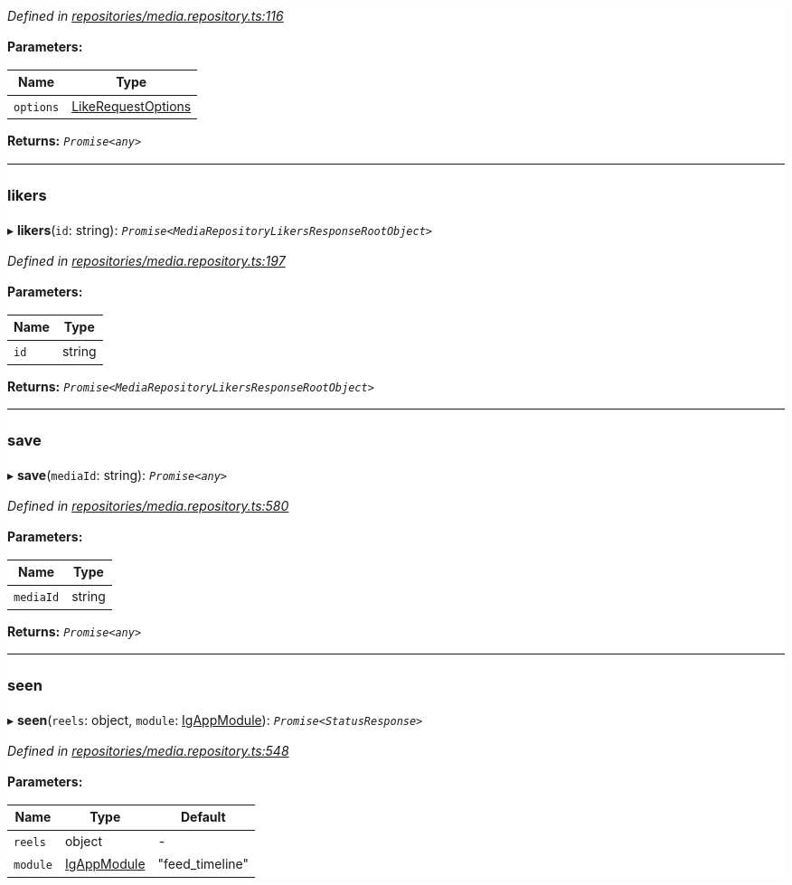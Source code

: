 *Defined in [repositories/media.repository.ts:116](https://github.com/dilame/instagram-private-api/blob/3e16058/src/repositories/media.repository.ts#L116)*

**Parameters:**

Name | Type |
------ | ------ |
`options` | [LikeRequestOptions](../modules/_types_media_like_options_.md#likerequestoptions) |

**Returns:** *`Promise<any>`*

___

###  likers

▸ **likers**(`id`: string): *`Promise<MediaRepositoryLikersResponseRootObject>`*

*Defined in [repositories/media.repository.ts:197](https://github.com/dilame/instagram-private-api/blob/3e16058/src/repositories/media.repository.ts#L197)*

**Parameters:**

Name | Type |
------ | ------ |
`id` | string |

**Returns:** *`Promise<MediaRepositoryLikersResponseRootObject>`*

___

###  save

▸ **save**(`mediaId`: string): *`Promise<any>`*

*Defined in [repositories/media.repository.ts:580](https://github.com/dilame/instagram-private-api/blob/3e16058/src/repositories/media.repository.ts#L580)*

**Parameters:**

Name | Type |
------ | ------ |
`mediaId` | string |

**Returns:** *`Promise<any>`*

___

###  seen

▸ **seen**(`reels`: object, `module`: [IgAppModule](../modules/_types_common_types_.md#igappmodule)): *`Promise<StatusResponse>`*

*Defined in [repositories/media.repository.ts:548](https://github.com/dilame/instagram-private-api/blob/3e16058/src/repositories/media.repository.ts#L548)*

**Parameters:**

Name | Type | Default |
------ | ------ | ------ |
`reels` | object | - |
`module` | [IgAppModule](../modules/_types_common_types_.md#igappmodule) | "feed_timeline" |

